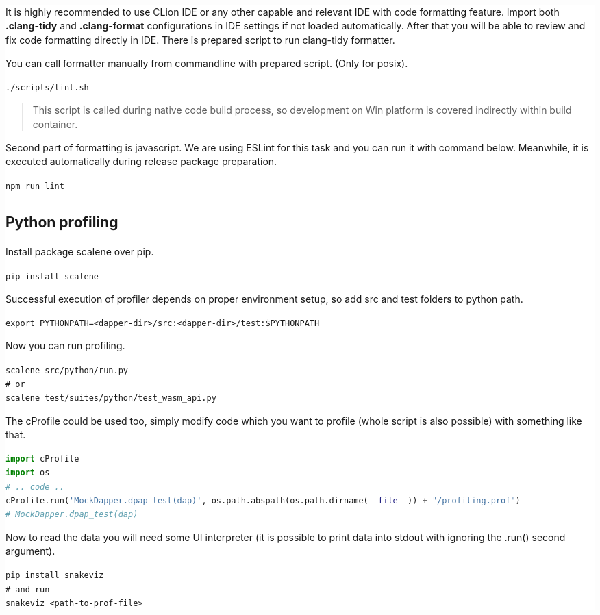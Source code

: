 It is highly recommended to use CLion IDE or any other capable and relevant IDE with code formatting feature. Import both
**.clang-tidy** and **.clang-format** configurations in IDE settings if not loaded automatically. After that you will
be able to review and fix code formatting directly in IDE. There is prepared script to run clang-tidy formatter.

You can call formatter manually from commandline with prepared script. (Only for posix).
```shell
./scripts/lint.sh
```

> This script is called during native code build process, so development on Win platform is covered indirectly within build container.

Second part of formatting is javascript. We are using ESLint for this task and you can run it with command below. Meanwhile, it is executed automatically during release package preparation.

```shell
npm run lint
```

## Python profiling
Install package scalene over pip.
```shell
pip install scalene
```

Successful execution of profiler depends on proper environment setup, so add src and test folders to python path.
```shell
export PYTHONPATH=<dapper-dir>/src:<dapper-dir>/test:$PYTHONPATH
```

Now you can run profiling.
```shell
scalene src/python/run.py
# or
scalene test/suites/python/test_wasm_api.py 
```

The cProfile could be used too, simply modify code which you want to profile (whole script is also possible) with something like that.
```python
import cProfile
import os
# .. code ..
cProfile.run('MockDapper.dpap_test(dap)', os.path.abspath(os.path.dirname(__file__)) + "/profiling.prof")
# MockDapper.dpap_test(dap)
```

Now to read the data you will need some UI interpreter (it is possible to print data into stdout with ignoring the .run() second argument).
```shell
pip install snakeviz
# and run
snakeviz <path-to-prof-file>
```
